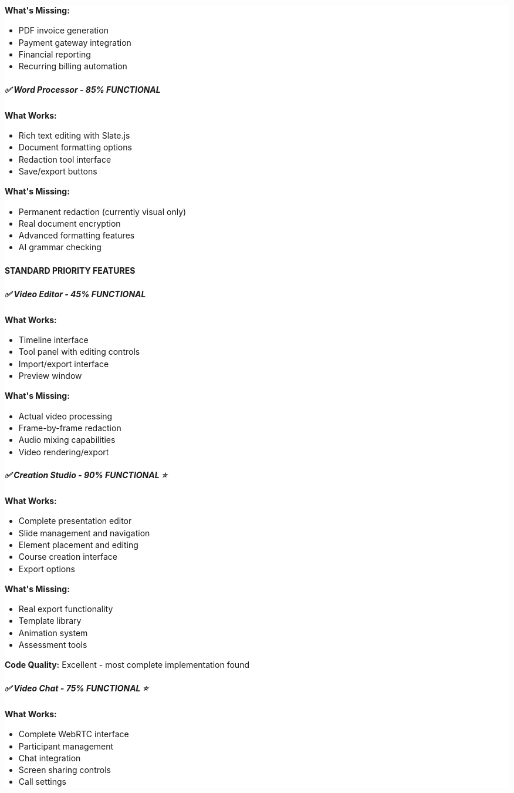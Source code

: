 **What's Missing:**
- PDF invoice generation
- Payment gateway integration
- Financial reporting
- Recurring billing automation

##### ✅ **Word Processor** - 85% FUNCTIONAL
**What Works:**
- Rich text editing with Slate.js
- Document formatting options
- Redaction tool interface
- Save/export buttons

**What's Missing:**
- Permanent redaction (currently visual only)
- Real document encryption
- Advanced formatting features
- AI grammar checking

#### **STANDARD PRIORITY FEATURES**

##### ✅ **Video Editor** - 45% FUNCTIONAL
**What Works:**
- Timeline interface
- Tool panel with editing controls
- Import/export interface
- Preview window

**What's Missing:**
- Actual video processing
- Frame-by-frame redaction
- Audio mixing capabilities
- Video rendering/export

##### ✅ **Creation Studio** - 90% FUNCTIONAL ⭐
**What Works:**
- Complete presentation editor
- Slide management and navigation
- Element placement and editing
- Course creation interface
- Export options

**What's Missing:**
- Real export functionality
- Template library
- Animation system
- Assessment tools

**Code Quality:** Excellent - most complete implementation found

##### ✅ **Video Chat** - 75% FUNCTIONAL ⭐
**What Works:**
- Complete WebRTC interface
- Participant management
- Chat integration
- Screen sharing controls
- Call settings
